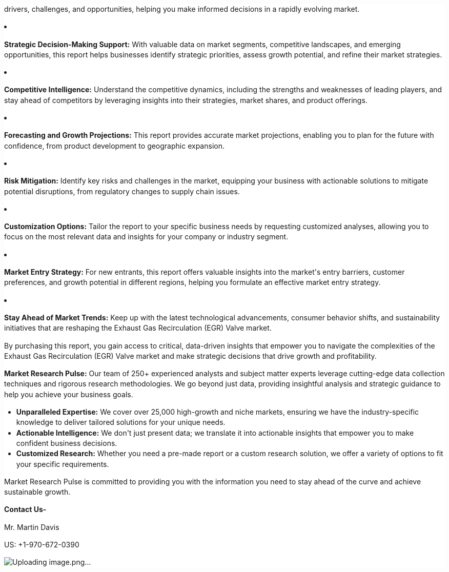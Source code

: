 drivers, challenges, and opportunities, helping you make informed decisions in a rapidly evolving market.</p></li><li><p><strong>Strategic Decision-Making Support:</strong> With valuable data on market segments, competitive landscapes, and emerging opportunities, this report helps businesses identify strategic priorities, assess growth potential, and refine their market strategies.</p></li><li><p><strong>Competitive Intelligence:</strong> Understand the competitive dynamics, including the strengths and weaknesses of leading players, and stay ahead of competitors by leveraging insights into their strategies, market shares, and product offerings.</p></li><li><p><strong>Forecasting and Growth Projections:</strong> This report provides accurate market projections, enabling you to plan for the future with confidence, from product development to geographic expansion.</p></li><li><p><strong>Risk Mitigation:</strong> Identify key risks and challenges in the market, equipping your business with actionable solutions to mitigate potential disruptions, from regulatory changes to supply chain issues.</p></li><li><p><strong>Customization Options:</strong> Tailor the report to your specific business needs by requesting customized analyses, allowing you to focus on the most relevant data and insights for your company or industry segment.</p></li><li><p><strong>Market Entry Strategy:</strong> For new entrants, this report offers valuable insights into the market's entry barriers, customer preferences, and growth potential in different regions, helping you formulate an effective market entry strategy.</p></li><li><p><strong>Stay Ahead of Market Trends:</strong> Keep up with the latest technological advancements, consumer behavior shifts, and sustainability initiatives that are reshaping the Exhaust Gas Recirculation (EGR) Valve market.</p></li></ol><p>By purchasing this report, you gain access to critical, data-driven insights that empower you to navigate the complexities of the Exhaust Gas Recirculation (EGR) Valve market and make strategic decisions that drive growth and profitability.</p><p><strong>Market Research Pulse:</strong>&nbsp;Our team of 250+ experienced analysts and subject matter experts leverage cutting-edge data collection techniques and rigorous research methodologies. We go beyond just data, providing insightful analysis and strategic guidance to help you achieve your business goals.</p><ul><li><strong>Unparalleled Expertise:</strong>&nbsp;We cover over 25,000 high-growth and niche markets, ensuring we have the industry-specific knowledge to deliver tailored solutions for your unique needs.</li><li><strong>Actionable Intelligence:</strong>&nbsp;We don't just present data; we translate it into actionable insights that empower you to make confident business decisions.</li><li><strong>Customized Research:</strong>&nbsp;Whether you need a pre-made report or a custom research solution, we offer a variety of options to fit your specific requirements.</li></ul><p>Market Research Pulse is committed to providing you with the information you need to stay ahead of the curve and achieve sustainable growth.</p><p><strong>Contact Us-</strong></p><p>Mr. Martin Davis</p><p>US: +1-970-672-0390</p>
![Uploading image.png…]()
